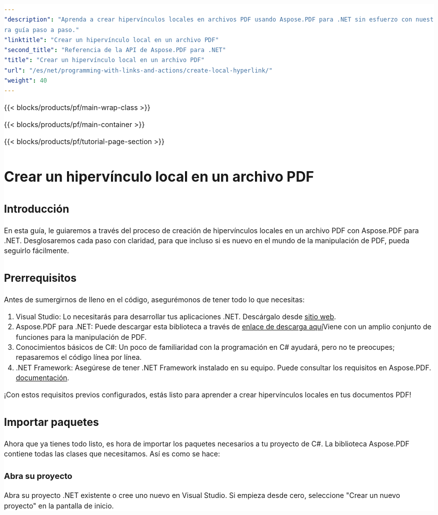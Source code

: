 ```yaml
---
"description": "Aprenda a crear hipervínculos locales en archivos PDF usando Aspose.PDF para .NET sin esfuerzo con nuestra guía paso a paso."
"linktitle": "Crear un hipervínculo local en un archivo PDF"
"second_title": "Referencia de la API de Aspose.PDF para .NET"
"title": "Crear un hipervínculo local en un archivo PDF"
"url": "/es/net/programming-with-links-and-actions/create-local-hyperlink/"
"weight": 40
---
```


{{< blocks/products/pf/main-wrap-class >}}

{{< blocks/products/pf/main-container >}}

{{< blocks/products/pf/tutorial-page-section >}}

# Crear un hipervínculo local en un archivo PDF

## Introducción

En esta guía, le guiaremos a través del proceso de creación de hipervínculos locales en un archivo PDF con Aspose.PDF para .NET. Desglosaremos cada paso con claridad, para que incluso si es nuevo en el mundo de la manipulación de PDF, pueda seguirlo fácilmente.

## Prerrequisitos

Antes de sumergirnos de lleno en el código, asegurémonos de tener todo lo que necesitas:

1. Visual Studio: Lo necesitarás para desarrollar tus aplicaciones .NET. Descárgalo desde [sitio web](https://visualstudio.microsoft.com/).
2. Aspose.PDF para .NET: Puede descargar esta biblioteca a través de [enlace de descarga aquí](https://releases.aspose.com/pdf/net/)Viene con un amplio conjunto de funciones para la manipulación de PDF.
3. Conocimientos básicos de C#: Un poco de familiaridad con la programación en C# ayudará, pero no te preocupes; repasaremos el código línea por línea.
4. .NET Framework: Asegúrese de tener .NET Framework instalado en su equipo. Puede consultar los requisitos en Aspose.PDF. [documentación](https://reference.aspose.com/pdf/net/).

¡Con estos requisitos previos configurados, estás listo para aprender a crear hipervínculos locales en tus documentos PDF!

## Importar paquetes

Ahora que ya tienes todo listo, es hora de importar los paquetes necesarios a tu proyecto de C#. La biblioteca Aspose.PDF contiene todas las clases que necesitamos. Así es como se hace:

### Abra su proyecto

Abra su proyecto .NET existente o cree uno nuevo en Visual Studio. Si empieza desde cero, seleccione "Crear un nuevo proyecto" en la pantalla de inicio.
